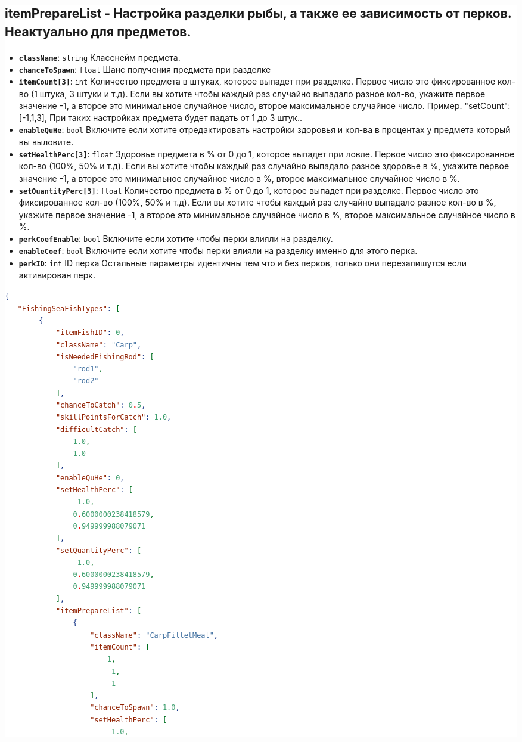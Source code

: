 ## itemPrepareList  - Настройка разделки рыбы, а также ее зависимость от перков. Неактуально для предметов.

- **`className`**: `string` Класснейм предмета.
- **`chanceToSpawn`**: `float` Шанс получения предмета при разделке
- **`itemCount[3]`**: `int` Количество предмета в штуках, которое выпадет при разделке. Первое число это фиксированное кол-во (1 штука, 3 штуки и т.д). Если вы хотите чтобы каждый раз случайно выпадало разное кол-во, укажите первое значение -1, а второе это минимальное случайное число, второе максимальное случайное число.
Пример. "setCount": [-1,1,3], При таких настройках предмета будет падать от 1 до 3 штук..
- **`enableQuHe`**: `bool` Включите если хотите отредактировать настройки здоровья и кол-ва в процентах у предмета который вы выловите.
- **`setHealthPerc[3]`**: `float` Здоровье предмета в % от 0 до 1, которое выпадет при ловле. Первое число это фиксированное кол-во (100%, 50% и т.д). Если вы хотите чтобы каждый раз случайно выпадало разное здоровье в %, укажите первое значение -1, а второе это минимальное случайное число в %, второе максимальное случайное число в %. 
- **`setQuantityPerc[3]`**: `float` Количество предмета в % от 0 до 1, которое выпадет при разделке. Первое число это фиксированное кол-во (100%, 50% и т.д). Если вы хотите чтобы каждый раз случайно выпадало разное кол-во в %, укажите первое значение -1, а второе это минимальное случайное число в %, второе максимальное случайное число в %.
- **`perkCoefEnable`**: `bool` Включите если хотите чтобы перки влияли на разделку.
- **`enableCoef`**: `bool` Включите если хотите чтобы перки влияли на разделку именно для этого перка.
- **`perkID`**: `int` ID перка
  Остальные параметры идентичны тем что и без перков, только они перезапишутся если активирован перк.
```json
{
   "FishingSeaFishTypes": [
        {
            "itemFishID": 0,
            "className": "Carp",
            "isNeededFishingRod": [
                "rod1",
                "rod2"
            ],
            "chanceToCatch": 0.5,
            "skillPointsForCatch": 1.0,
            "difficultCatch": [
                1.0,
                1.0
            ],
            "enableQuHe": 0,
            "setHealthPerc": [
                -1.0,
                0.6000000238418579,
                0.949999988079071
            ],
            "setQuantityPerc": [
                -1.0,
                0.6000000238418579,
                0.949999988079071
            ],
            "itemPrepareList": [
                {
                    "className": "CarpFilletMeat",
                    "itemCount": [
                        1,
                        -1,
                        -1
                    ],
                    "chanceToSpawn": 1.0,
                    "setHealthPerc": [
                        -1.0,
```